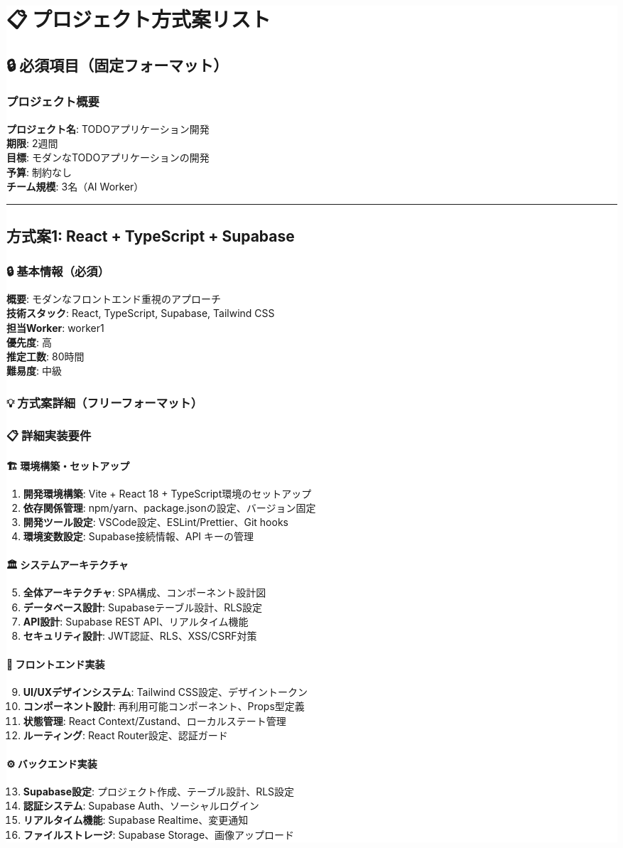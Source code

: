 # 📋 プロジェクト方式案リスト

## 🔒 必須項目（固定フォーマット）

### プロジェクト概要
**プロジェクト名**: TODOアプリケーション開発  
**期限**: 2週間  
**目標**: モダンなTODOアプリケーションの開発  
**予算**: 制約なし  
**チーム規模**: 3名（AI Worker）

---

## 方式案1: React + TypeScript + Supabase
### 🔒 基本情報（必須）
**概要**: モダンなフロントエンド重視のアプローチ  
**技術スタック**: React, TypeScript, Supabase, Tailwind CSS  
**担当Worker**: worker1  
**優先度**: 高  
**推定工数**: 80時間  
**難易度**: 中級

### 💡 方式案詳細（フリーフォーマット）

### 📋 詳細実装要件

#### 🏗️ 環境構築・セットアップ
1. **開発環境構築**: Vite + React 18 + TypeScript環境のセットアップ
2. **依存関係管理**: npm/yarn、package.jsonの設定、バージョン固定
3. **開発ツール設定**: VSCode設定、ESLint/Prettier、Git hooks
4. **環境変数設定**: Supabase接続情報、API キーの管理

#### 🏛️ システムアーキテクチャ
5. **全体アーキテクチャ**: SPA構成、コンポーネント設計図
6. **データベース設計**: Supabaseテーブル設計、RLS設定
7. **API設計**: Supabase REST API、リアルタイム機能
8. **セキュリティ設計**: JWT認証、RLS、XSS/CSRF対策

#### 🎨 フロントエンド実装
9. **UI/UXデザインシステム**: Tailwind CSS設定、デザイントークン
10. **コンポーネント設計**: 再利用可能コンポーネント、Props型定義
11. **状態管理**: React Context/Zustand、ローカルステート管理
12. **ルーティング**: React Router設定、認証ガード

#### ⚙️ バックエンド実装
13. **Supabase設定**: プロジェクト作成、テーブル設計、RLS設定
14. **認証システム**: Supabase Auth、ソーシャルログイン
15. **リアルタイム機能**: Supabase Realtime、変更通知
16. **ファイルストレージ**: Supabase Storage、画像アップロード
